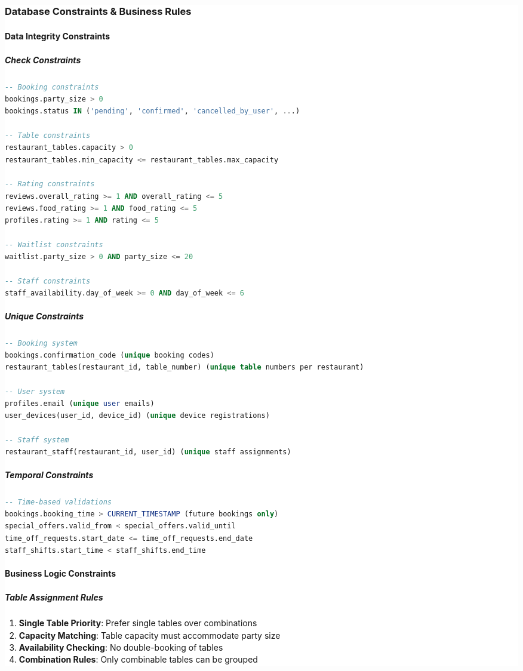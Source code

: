 ### Database Constraints & Business Rules

#### Data Integrity Constraints

##### Check Constraints
```sql
-- Booking constraints
bookings.party_size > 0
bookings.status IN ('pending', 'confirmed', 'cancelled_by_user', ...)

-- Table constraints  
restaurant_tables.capacity > 0
restaurant_tables.min_capacity <= restaurant_tables.max_capacity

-- Rating constraints
reviews.overall_rating >= 1 AND overall_rating <= 5
reviews.food_rating >= 1 AND food_rating <= 5
profiles.rating >= 1 AND rating <= 5

-- Waitlist constraints
waitlist.party_size > 0 AND party_size <= 20

-- Staff constraints
staff_availability.day_of_week >= 0 AND day_of_week <= 6
```

##### Unique Constraints
```sql
-- Booking system
bookings.confirmation_code (unique booking codes)
restaurant_tables(restaurant_id, table_number) (unique table numbers per restaurant)

-- User system
profiles.email (unique user emails)
user_devices(user_id, device_id) (unique device registrations)

-- Staff system
restaurant_staff(restaurant_id, user_id) (unique staff assignments)
```

##### Temporal Constraints
```sql
-- Time-based validations
bookings.booking_time > CURRENT_TIMESTAMP (future bookings only)
special_offers.valid_from < special_offers.valid_until
time_off_requests.start_date <= time_off_requests.end_date
staff_shifts.start_time < staff_shifts.end_time
```

#### Business Logic Constraints

##### Table Assignment Rules
1. **Single Table Priority**: Prefer single tables over combinations
2. **Capacity Matching**: Table capacity must accommodate party size
3. **Availability Checking**: No double-booking of tables
4. **Combination Rules**: Only combinable tables can be grouped
